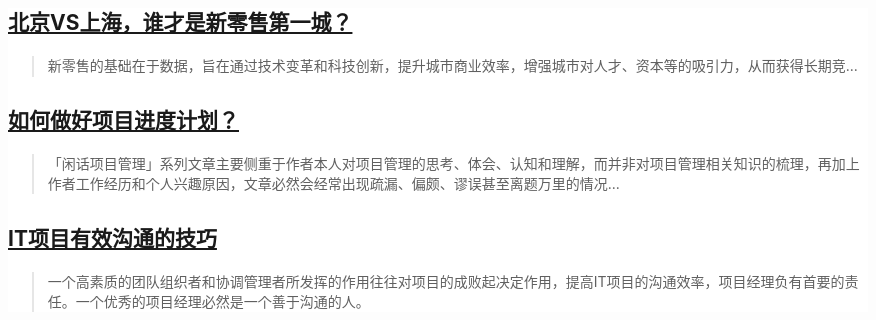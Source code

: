  ## [北京VS上海，谁才是新零售第一城？](http://www.pmtoo.com/article/49945.html)
 > 新零售的基础在于数据，旨在通过技术变革和科技创新，提升城市商业效率，增强城市对人才、资本等的吸引力，从而获得长期竞...
 ## [如何做好项目进度计划？](http://www.pmleader.cn/index.php?m=content&c=index&a=show&catid=9&id=615053)
 > 「闲话项目管理」系列文章主要侧重于作者本人对项目管理的思考、体会、认知和理解，而并非对项目管理相关知识的梳理，再加上作者工作经历和个人兴趣原因，文章必然会经常出现疏漏、偏颇、谬误甚至离题万里的情况...
 ## [IT项目有效沟通的技巧](http://www.pmleader.cn/index.php?m=content&c=index&a=show&catid=9&id=615054)
 > 一个高素质的团队组织者和协调管理者所发挥的作用往往对项目的成败起决定作用，提高IT项目的沟通效率，项目经理负有首要的责任。一个优秀的项目经理必然是一个善于沟通的人。

    